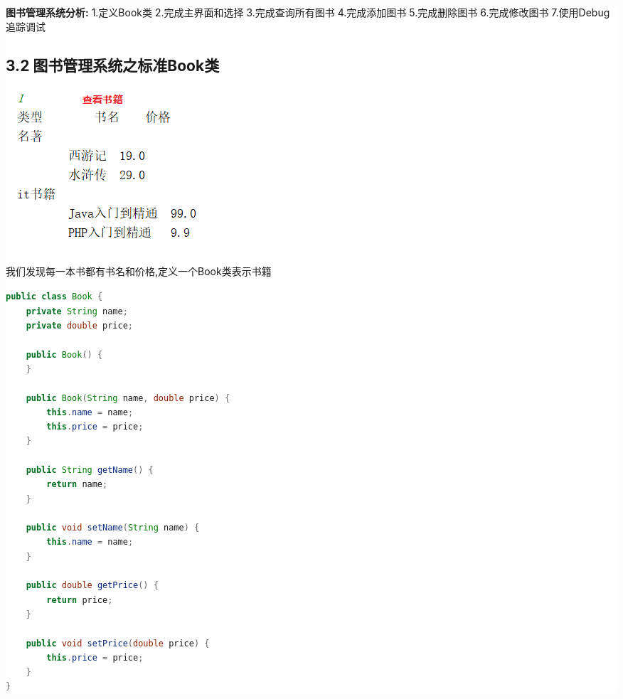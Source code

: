 **图书管理系统分析:**
1.定义Book类
2.完成主界面和选择
3.完成查询所有图书
4.完成添加图书
5.完成删除图书
6.完成修改图书
7.使用Debug追踪调试

## 3.2 图书管理系统之标准Book类

![1543582871305](assets/1543582871305.png)

我们发现每一本书都有书名和价格,定义一个Book类表示书籍

```java
public class Book {
    private String name;
    private double price;

    public Book() {
    }

    public Book(String name, double price) {
        this.name = name;
        this.price = price;
    }

    public String getName() {
        return name;
    }

    public void setName(String name) {
        this.name = name;
    }

    public double getPrice() {
        return price;
    }

    public void setPrice(double price) {
        this.price = price;
    }
}
```
